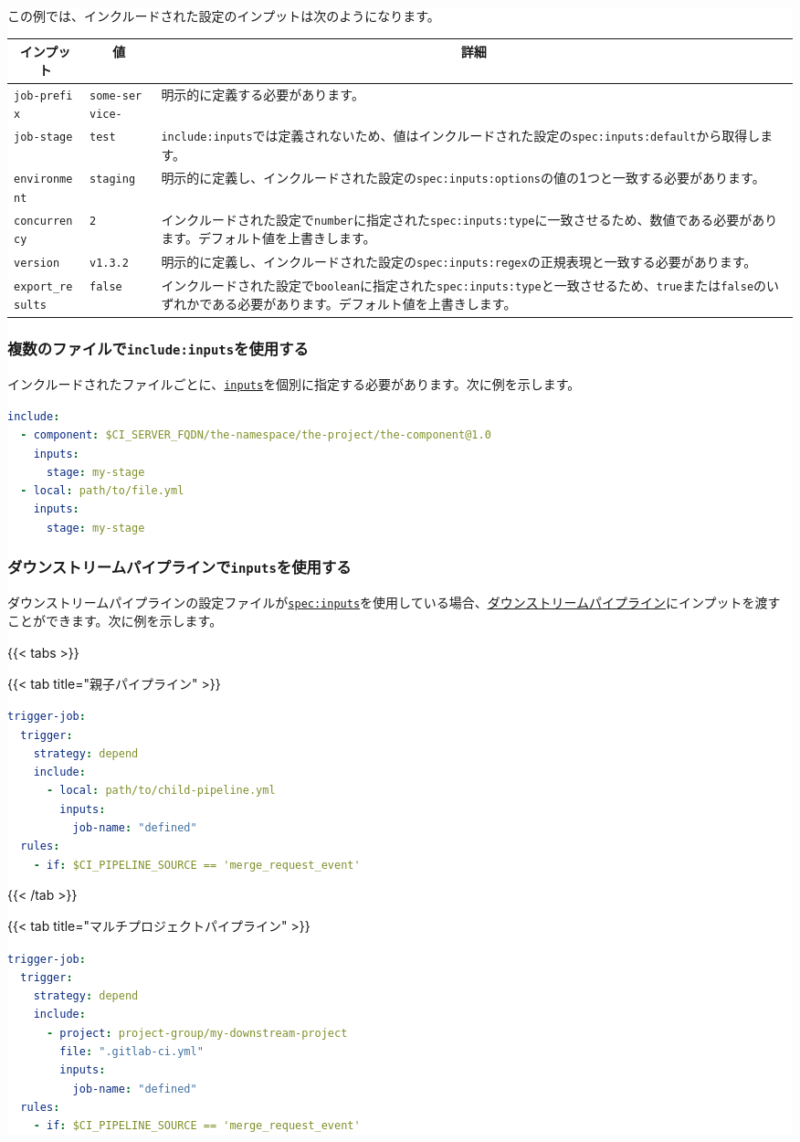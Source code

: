 この例では、インクルードされた設定のインプットは次のようになります。

| インプット            | 値           | 詳細 |
|------------------|-----------------|---------|
| `job-prefix`     | `some-service-` | 明示的に定義する必要があります。 |
| `job-stage`      | `test`          | `include:inputs`では定義されないため、値はインクルードされた設定の`spec:inputs:default`から取得します。 |
| `environment`    | `staging`       | 明示的に定義し、インクルードされた設定の`spec:inputs:options`の値の1つと一致する必要があります。 |
| `concurrency`    | `2`             | インクルードされた設定で`number`に指定された`spec:inputs:type`に一致させるため、数値である必要があります。デフォルト値を上書きします。 |
| `version`        | `v1.3.2`        | 明示的に定義し、インクルードされた設定の`spec:inputs:regex`の正規表現と一致する必要があります。 |
| `export_results` | `false`         | インクルードされた設定で`boolean`に指定された`spec:inputs:type`と一致させるため、`true`または`false`のいずれかである必要があります。デフォルト値を上書きします。 |

### 複数のファイルで`include:inputs`を使用する

インクルードされたファイルごとに、[`inputs`](_index.md#includeinputs)を個別に指定する必要があります。次に例を示します。

```yaml
include:
  - component: $CI_SERVER_FQDN/the-namespace/the-project/the-component@1.0
    inputs:
      stage: my-stage
  - local: path/to/file.yml
    inputs:
      stage: my-stage
```

### ダウンストリームパイプラインで`inputs`を使用する

ダウンストリームパイプラインの設定ファイルが[`spec:inputs`](#define-input-parameters-with-specinputs)を使用している場合、[ダウンストリームパイプライン](../pipelines/downstream_pipelines.md)にインプットを渡すことができます。次に例を示します。

{{< tabs >}}

{{< tab title="親子パイプライン" >}}

```yaml
trigger-job:
  trigger:
    strategy: depend
    include:
      - local: path/to/child-pipeline.yml
        inputs:
          job-name: "defined"
  rules:
    - if: $CI_PIPELINE_SOURCE == 'merge_request_event'
```

{{< /tab >}}

{{< tab title="マルチプロジェクトパイプライン" >}}

```yaml
trigger-job:
  trigger:
    strategy: depend
    include:
      - project: project-group/my-downstream-project
        file: ".gitlab-ci.yml"
        inputs:
          job-name: "defined"
  rules:
    - if: $CI_PIPELINE_SOURCE == 'merge_request_event'
```
